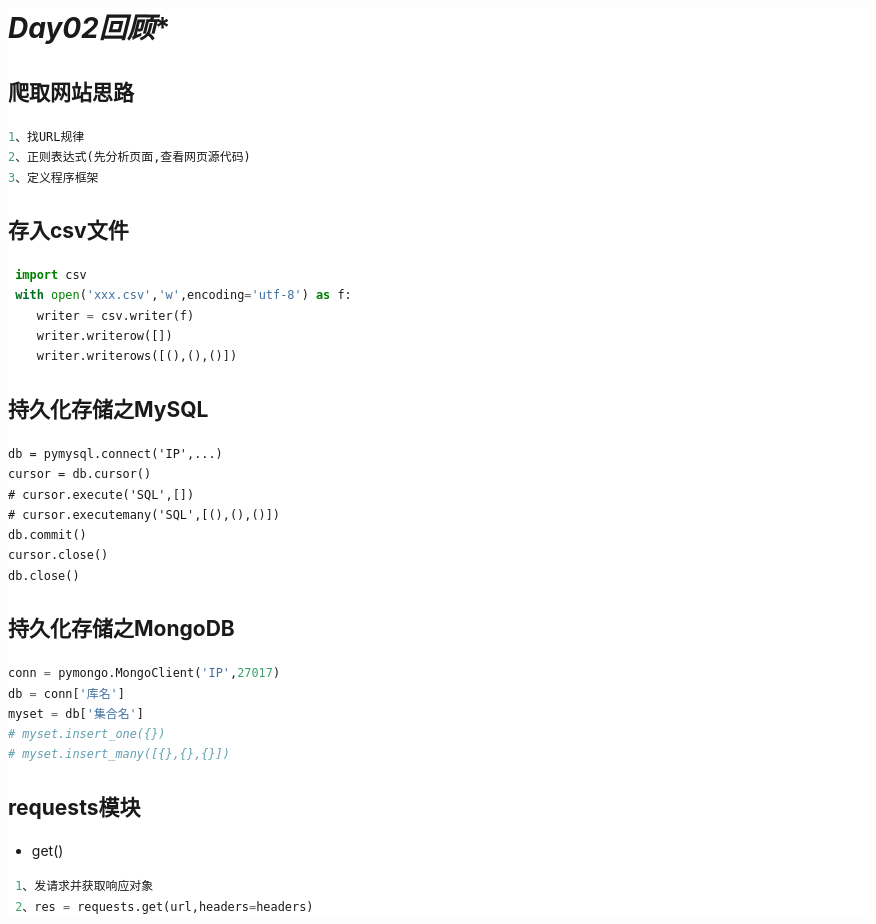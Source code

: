 # *Day02回顾**

## **爬取网站思路**

```python
1、找URL规律
2、正则表达式(先分析页面,查看网页源代码)
3、定义程序框架
```

## **存入csv文件**

```python
 import csv
 with open('xxx.csv','w',encoding='utf-8') as f:
 	writer = csv.writer(f)
 	writer.writerow([])
    writer.writerows([(),(),()])
```

## **持久化存储之MySQL**

```mysql
db = pymysql.connect('IP',...)
cursor = db.cursor()
# cursor.execute('SQL',[])
# cursor.executemany('SQL',[(),(),()])
db.commit()
cursor.close()
db.close()
```

## **持久化存储之MongoDB**

```python
conn = pymongo.MongoClient('IP',27017)
db = conn['库名']
myset = db['集合名']
# myset.insert_one({})
# myset.insert_many([{},{},{}])
```

## **requests模块**

- get()

```python
 1、发请求并获取响应对象
 2、res = requests.get(url,headers=headers)
```
